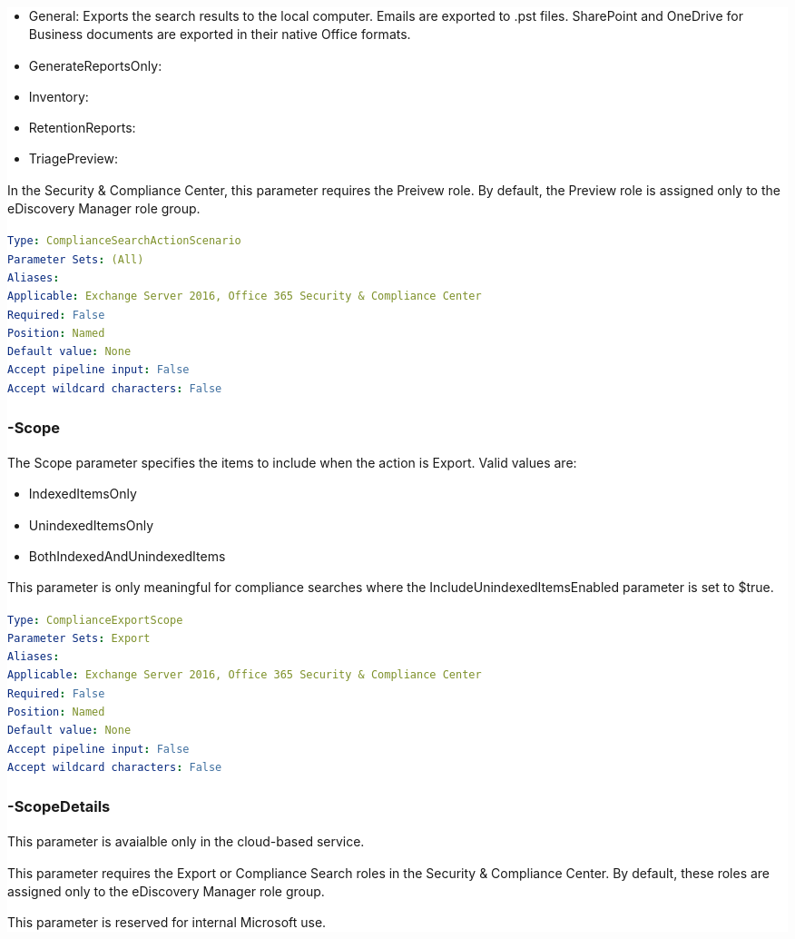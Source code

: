 - General: Exports the search results to the local computer. Emails are exported to .pst files. SharePoint and OneDrive for Business documents are exported in their native Office formats.

- GenerateReportsOnly:

- Inventory:

- RetentionReports:

- TriagePreview:

In the Security & Compliance Center, this parameter requires the Preivew role. By default, the Preview role is assigned only to the eDiscovery Manager role group.

```yaml
Type: ComplianceSearchActionScenario
Parameter Sets: (All)
Aliases:
Applicable: Exchange Server 2016, Office 365 Security & Compliance Center
Required: False
Position: Named
Default value: None
Accept pipeline input: False
Accept wildcard characters: False
```

### -Scope
The Scope parameter specifies the items to include when the action is Export. Valid values are:

- IndexedItemsOnly

- UnindexedItemsOnly

- BothIndexedAndUnindexedItems

This parameter is only meaningful for compliance searches where the IncludeUnindexedItemsEnabled parameter is set to $true.

```yaml
Type: ComplianceExportScope
Parameter Sets: Export
Aliases:
Applicable: Exchange Server 2016, Office 365 Security & Compliance Center
Required: False
Position: Named
Default value: None
Accept pipeline input: False
Accept wildcard characters: False
```

### -ScopeDetails
This parameter is avaialble only in the cloud-based service.

This parameter requires the Export or Compliance Search roles in the Security & Compliance Center. By default, these roles are assigned only to the eDiscovery Manager role group.

This parameter is reserved for internal Microsoft use.
